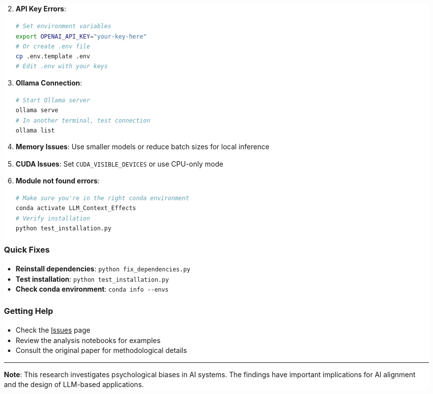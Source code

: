 2. **API Key Errors**: 
   ```bash
   # Set environment variables
   export OPENAI_API_KEY="your-key-here"
   # Or create .env file
   cp .env.template .env
   # Edit .env with your keys
   ```

3. **Ollama Connection**: 
   ```bash
   # Start Ollama server
   ollama serve
   # In another terminal, test connection
   ollama list
   ```

4. **Memory Issues**: Use smaller models or reduce batch sizes for local inference

5. **CUDA Issues**: Set `CUDA_VISIBLE_DEVICES` or use CPU-only mode

6. **Module not found errors**:
   ```bash
   # Make sure you're in the right conda environment
   conda activate LLM_Context_Effects
   # Verify installation
   python test_installation.py
   ```

### Quick Fixes

- **Reinstall dependencies**: `python fix_dependencies.py`
- **Test installation**: `python test_installation.py`
- **Check conda environment**: `conda info --envs`

### Getting Help

- Check the [Issues](https://github.com/your-repo/issues) page
- Review the analysis notebooks for examples
- Consult the original paper for methodological details

---

**Note**: This research investigates psychological biases in AI systems. The findings have important implications for AI alignment and the design of LLM-based applications.
